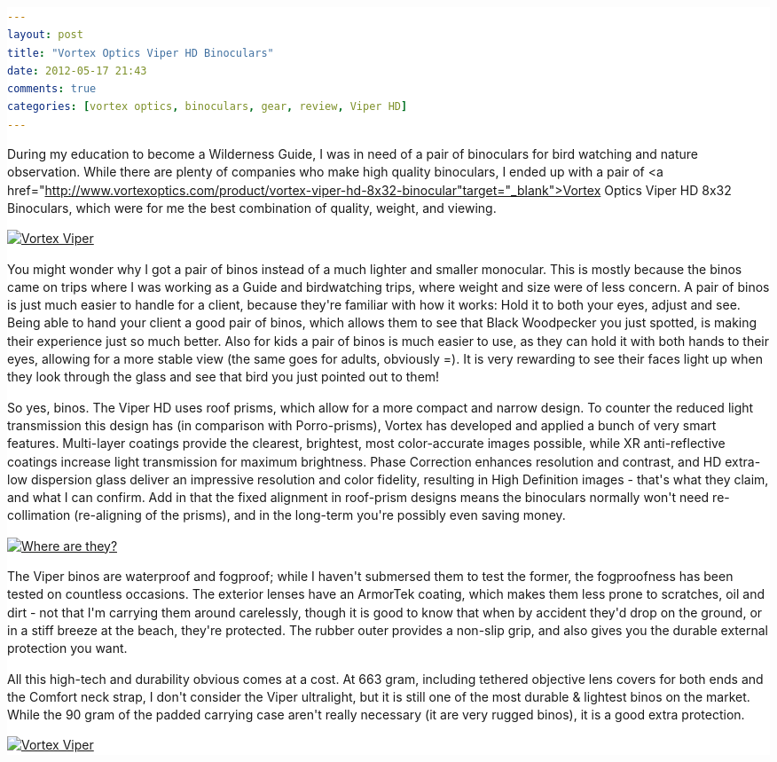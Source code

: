 ```yaml
---
layout: post
title: "Vortex Optics Viper HD Binoculars"
date: 2012-05-17 21:43
comments: true
categories: [vortex optics, binoculars, gear, review, Viper HD]
---
```


During my education to become a Wilderness Guide, I was in need of a pair of binoculars for bird watching and nature observation. While there are plenty of companies who make high quality binoculars, I ended up with a pair of <a href="http://www.vortexoptics.com/product/vortex-viper-hd-8x32-binocular"target="_blank">Vortex Optics Viper HD 8x32 Binoculars</a>, which were for me the best combination of quality, weight, and viewing.

<a href="http://www.flickr.com/photos/hendrikmorkel/7196857430/" title="Vortex Viper by HendrikMorkel, on Flickr"><img src="http://farm9.staticflickr.com/8008/7196857430_31f07eb48c_c.jpg" width="800" height="342" alt="Vortex Viper"></a>

You might wonder why I got a pair of binos instead of a much lighter and smaller monocular. This is mostly because the binos came on trips where I was working as a Guide and birdwatching trips, where weight and size were of less concern. A pair of binos is just much easier to handle for a client, because they're familiar with how it works: Hold it to both your eyes, adjust and see. Being able to hand your client a good pair of binos, which allows them to see that Black Woodpecker you just spotted, is making their experience just so much better. Also for kids a pair of binos is much easier to use, as they can hold it with both hands to their eyes, allowing for a more stable view (the same goes for adults, obviously =). It is very rewarding to see their faces light up when they look through the glass and see that bird you just pointed out to them!

So yes, binos. The Viper HD uses roof prisms, which allow for a more compact and narrow design. To counter the reduced light transmission this design has (in comparison with Porro-prisms), Vortex has developed and applied a bunch of very smart features. Multi-layer coatings provide the clearest, brightest, most color-accurate images possible, while XR anti-reflective coatings increase light transmission for maximum brightness. Phase Correction enhances resolution and contrast, and HD extra-low dispersion glass deliver an impressive resolution and color fidelity, resulting in High Definition images - that's what they claim, and what I can confirm. Add in that the fixed alignment in roof-prism designs means the binoculars normally won't need re-collimation (re-aligning of the prisms), and in the long-term you're possibly even saving money.

<a href="http://www.flickr.com/photos/hendrikmorkel/7196560782/" title="Where are they? by HendrikMorkel, on Flickr"><img src="http://farm6.staticflickr.com/5329/7196560782_04cec86671_c.jpg" width="800" height="600" alt="Where are they?"></a>

The Viper binos are waterproof and fogproof; while I haven't submersed them to test the former, the fogproofness has been tested on countless occasions. The exterior lenses have an ArmorTek coating, which makes them less prone to scratches, oil and dirt - not that I'm carrying them around carelessly, though it is good to know that when by accident they'd drop on the ground, or in a stiff breeze at the beach, they're protected. The rubber outer provides a non-slip grip, and also gives you the durable external protection you want.

All this high-tech and durability obvious comes at a cost. At 663 gram, including tethered objective lens covers for both ends and the Comfort neck strap, I don't consider the Viper ultralight, but it is still one of the most durable & lightest binos on the market. While the 90 gram of the padded carrying case aren't really necessary (it are very rugged binos), it is a good extra protection.

<a href="http://www.flickr.com/photos/hendrikmorkel/7196580250/" title="Vortex Viper by HendrikMorkel, on Flickr"><img src="http://farm8.staticflickr.com/7096/7196580250_d625e37d9b_c.jpg" width="800" height="600" alt="Vortex Viper"></a>
